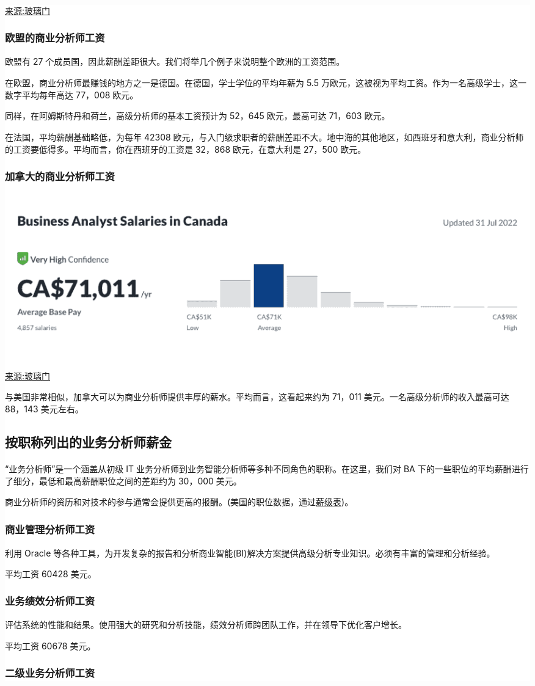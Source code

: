 [来源:玻璃门](https://web.archive.org/web/20221212135912/https://glassdoor.com/)

### 欧盟的商业分析师工资

欧盟有 27 个成员国，因此薪酬差距很大。我们将举几个例子来说明整个欧洲的工资范围。

在欧盟，商业分析师最赚钱的地方之一是德国。在德国，学士学位的平均年薪为 5.5 万欧元，这被视为平均工资。作为一名高级学士，这一数字平均每年高达 77，008 欧元。

同样，在阿姆斯特丹和荷兰，高级分析师的基本工资预计为 52，645 欧元，最高可达 71，603 欧元。

在法国，平均薪酬基础略低，为每年 42308 欧元，与入门级求职者的薪酬差距不大。地中海的其他地区，如西班牙和意大利，商业分析师的工资要低得多。平均而言，你在西班牙的工资是 32，868 欧元，在意大利是 27，500 欧元。

### 加拿大的商业分析师工资

![Business Analyst Salaries Canada.png](img/b07fc2ee60dbe56f40ef6de73102ebf8.png)

[来源:玻璃门](https://web.archive.org/web/20221212135912/https://glassdoor.com/)

与美国非常相似，加拿大可以为商业分析师提供丰厚的薪水。平均而言，这看起来约为 71，011 美元。一名高级分析师的收入最高可达 88，143 美元左右。

## 按职称列出的业务分析师薪金

“业务分析师”是一个涵盖从初级 IT 业务分析师到业务智能分析师等多种不同角色的职称。在这里，我们对 BA 下的一些职位的平均薪酬进行了细分，最低和最高薪酬职位之间的差距约为 30，000 美元。

商业分析师的资历和对技术的参与通常会提供更高的报酬。(美国的职位数据，通过[薪级表](https://web.archive.org/web/20221212135912/https://www.payscale.com/))。

### 商业管理分析师工资

利用 Oracle 等各种工具，为开发复杂的报告和分析商业智能(BI)解决方案提供高级分析专业知识。必须有丰富的管理和分析经验。

平均工资 60428 美元。

### 业务绩效分析师工资

评估系统的性能和结果。使用强大的研究和分析技能，绩效分析师跨团队工作，并在领导下优化客户增长。

平均工资 60678 美元。

### 二级业务分析师工资
